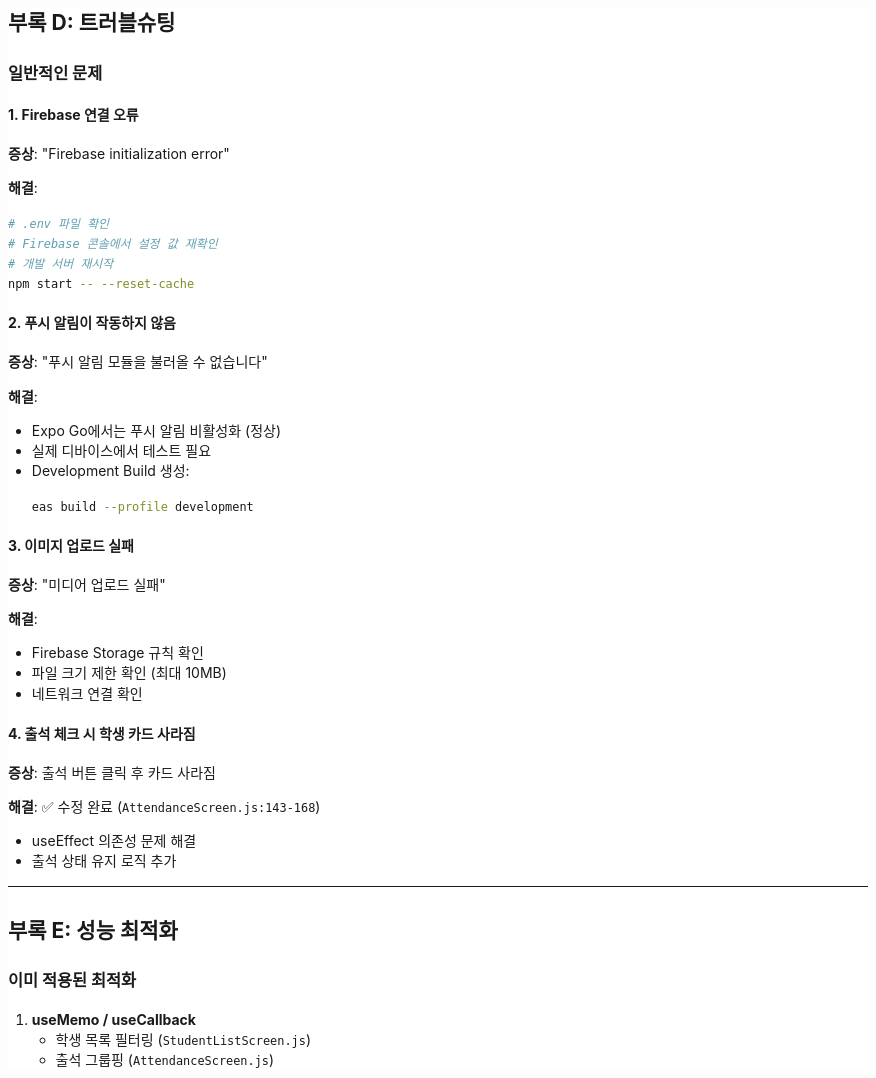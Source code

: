 
## 부록 D: 트러블슈팅

### 일반적인 문제

#### 1. Firebase 연결 오류

**증상**: "Firebase initialization error"

**해결**:
```bash
# .env 파일 확인
# Firebase 콘솔에서 설정 값 재확인
# 개발 서버 재시작
npm start -- --reset-cache
```

#### 2. 푸시 알림이 작동하지 않음

**증상**: "푸시 알림 모듈을 불러올 수 없습니다"

**해결**:
- Expo Go에서는 푸시 알림 비활성화 (정상)
- 실제 디바이스에서 테스트 필요
- Development Build 생성:
  ```bash
  eas build --profile development
  ```

#### 3. 이미지 업로드 실패

**증상**: "미디어 업로드 실패"

**해결**:
- Firebase Storage 규칙 확인
- 파일 크기 제한 확인 (최대 10MB)
- 네트워크 연결 확인

#### 4. 출석 체크 시 학생 카드 사라짐

**증상**: 출석 버튼 클릭 후 카드 사라짐

**해결**: ✅ 수정 완료 (`AttendanceScreen.js:143-168`)
- useEffect 의존성 문제 해결
- 출석 상태 유지 로직 추가

---

## 부록 E: 성능 최적화

### 이미 적용된 최적화

1. **useMemo / useCallback**
   - 학생 목록 필터링 (`StudentListScreen.js`)
   - 출석 그룹핑 (`AttendanceScreen.js`)
